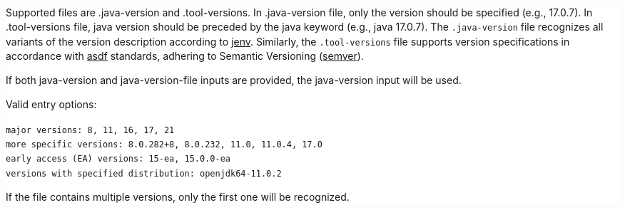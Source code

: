   Supported files are .java-version and .tool-versions.
  In .java-version file, only the version should be specified (e.g., 17.0.7).
  In .tool-versions file, java version should be preceded by the java keyword (e.g., java 17.0.7).
  The `.java-version` file recognizes all variants of the version description according to [jenv](https://github.com/jenv/jenv). Similarly, the `.tool-versions` file supports version specifications in accordance with [asdf](https://github.com/asdf-vm/asdf) standards, adhering to Semantic Versioning ([semver](https://semver.org/)).
  
  If both java-version and java-version-file inputs are provided, the java-version input will be used.

Valid entry options:
```
major versions: 8, 11, 16, 17, 21
more specific versions: 8.0.282+8, 8.0.232, 11.0, 11.0.4, 17.0
early access (EA) versions: 15-ea, 15.0.0-ea
versions with specified distribution: openjdk64-11.0.2
```
If the file contains multiple versions, only the first one will be recognized.
